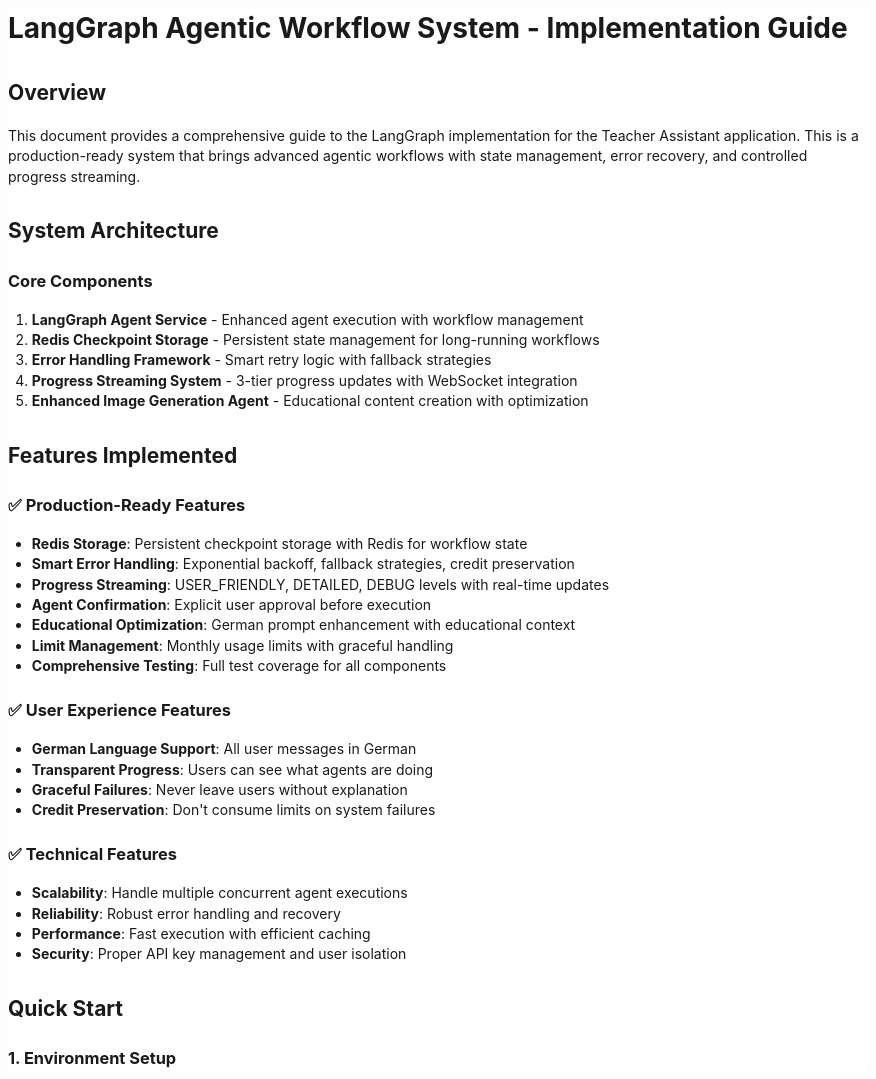 # LangGraph Agentic Workflow System - Implementation Guide

## Overview

This document provides a comprehensive guide to the LangGraph implementation for the Teacher Assistant application. This is a production-ready system that brings advanced agentic workflows with state management, error recovery, and controlled progress streaming.

## System Architecture

### Core Components

1. **LangGraph Agent Service** - Enhanced agent execution with workflow management
2. **Redis Checkpoint Storage** - Persistent state management for long-running workflows
3. **Error Handling Framework** - Smart retry logic with fallback strategies
4. **Progress Streaming System** - 3-tier progress updates with WebSocket integration
5. **Enhanced Image Generation Agent** - Educational content creation with optimization

## Features Implemented

### ✅ Production-Ready Features

- **Redis Storage**: Persistent checkpoint storage with Redis for workflow state
- **Smart Error Handling**: Exponential backoff, fallback strategies, credit preservation
- **Progress Streaming**: USER_FRIENDLY, DETAILED, DEBUG levels with real-time updates
- **Agent Confirmation**: Explicit user approval before execution
- **Educational Optimization**: German prompt enhancement with educational context
- **Limit Management**: Monthly usage limits with graceful handling
- **Comprehensive Testing**: Full test coverage for all components

### ✅ User Experience Features

- **German Language Support**: All user messages in German
- **Transparent Progress**: Users can see what agents are doing
- **Graceful Failures**: Never leave users without explanation
- **Credit Preservation**: Don't consume limits on system failures

### ✅ Technical Features

- **Scalability**: Handle multiple concurrent agent executions
- **Reliability**: Robust error handling and recovery
- **Performance**: Fast execution with efficient caching
- **Security**: Proper API key management and user isolation

## Quick Start

### 1. Environment Setup
